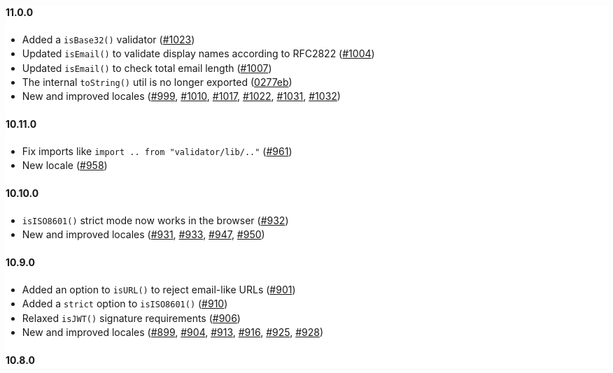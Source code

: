 #### 11.0.0

- Added a `isBase32()` validator
  ([#1023](https://github.com/chriso/validator.js/pull/1023))
- Updated `isEmail()` to validate display names according to RFC2822
  ([#1004](https://github.com/chriso/validator.js/pull/1004))
- Updated `isEmail()` to check total email length
  ([#1007](https://github.com/chriso/validator.js/pull/1007))
- The internal `toString()` util is no longer exported
  ([0277eb](https://github.com/chriso/validator.js/commit/0277eb00d245a3479af52adf7d927d4036895650))
- New and improved locales
  ([#999](https://github.com/chriso/validator.js/pull/999),
   [#1010](https://github.com/chriso/validator.js/pull/1010),
   [#1017](https://github.com/chriso/validator.js/pull/1017),
   [#1022](https://github.com/chriso/validator.js/pull/1022),
   [#1031](https://github.com/chriso/validator.js/pull/1031),
   [#1032](https://github.com/chriso/validator.js/pull/1032))

#### 10.11.0

- Fix imports like `import .. from "validator/lib/.."`
  ([#961](https://github.com/chriso/validator.js/pull/961))
- New locale
  ([#958](https://github.com/chriso/validator.js/pull/958))

#### 10.10.0

- `isISO8601()` strict mode now works in the browser
  ([#932](https://github.com/chriso/validator.js/pull/932))
- New and improved locales
  ([#931](https://github.com/chriso/validator.js/pull/931),
   [#933](https://github.com/chriso/validator.js/pull/933),
   [#947](https://github.com/chriso/validator.js/pull/947),
   [#950](https://github.com/chriso/validator.js/pull/950))

#### 10.9.0

- Added an option to `isURL()` to reject email-like URLs
  ([#901](https://github.com/chriso/validator.js/pull/901))
- Added a `strict` option to `isISO8601()`
  ([#910](https://github.com/chriso/validator.js/pull/910))
- Relaxed `isJWT()` signature requirements
  ([#906](https://github.com/chriso/validator.js/pull/906))
- New and improved locales
  ([#899](https://github.com/chriso/validator.js/pull/899),
   [#904](https://github.com/chriso/validator.js/pull/904),
   [#913](https://github.com/chriso/validator.js/pull/913),
   [#916](https://github.com/chriso/validator.js/pull/916),
   [#925](https://github.com/chriso/validator.js/pull/925),
   [#928](https://github.com/chriso/validator.js/pull/928))

#### 10.8.0
